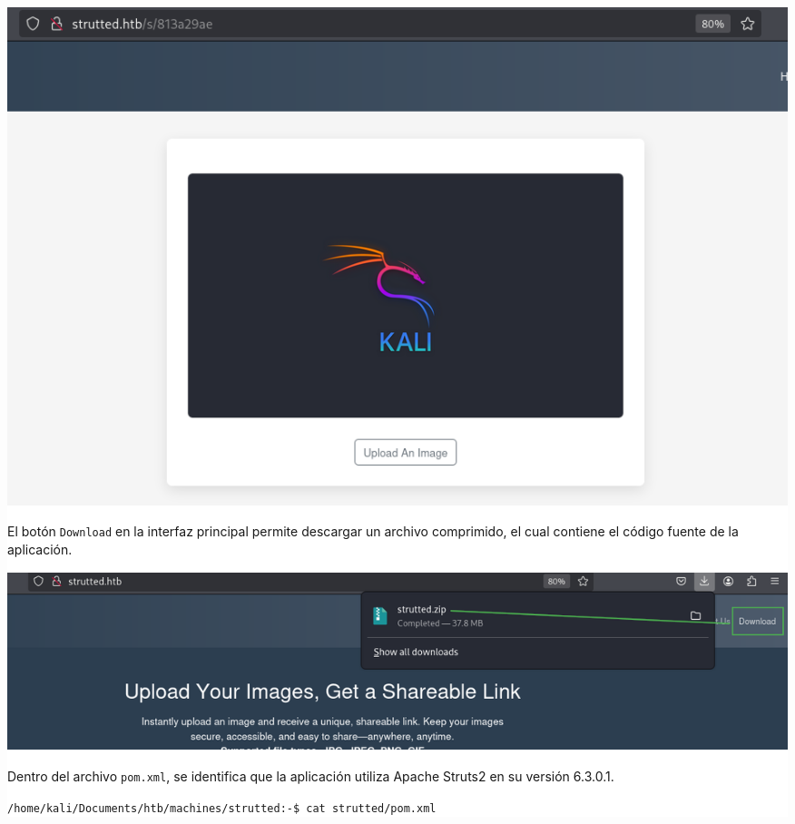 ![](assets/img/htb-writeup-strutted/strutted1_3.png)

El botón `Download` en la interfaz principal permite descargar un archivo comprimido, el cual contiene el código fuente de la aplicación.

![](assets/img/htb-writeup-strutted/strutted1_4.png)

Dentro del archivo `pom.xml`, se identifica que la aplicación utiliza Apache Struts2 en su versión 6.3.0.1.

```terminal
/home/kali/Documents/htb/machines/strutted:-$ cat strutted/pom.xml
```
